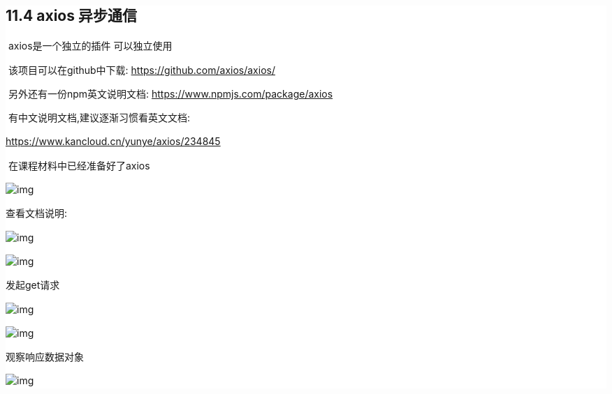 
 

 

 

 

 

## 11.4 axios 异步通信

​	axios是一个独立的插件 可以独立使用

​	该项目可以在github中下载: <https://github.com/axios/axios/>

​	另外还有一份npm英文说明文档: <https://www.npmjs.com/package/axios>

​	有中文说明文档,建议逐渐习惯看英文文档: 

<https://www.kancloud.cn/yunye/axios/234845>

​	在课程材料中已经准备好了axios

![img](wpsCEC0.tmp.jpg) 

 

 

 

 

 

 

 

 

 

 

 

查看文档说明:

![img](wpsCEC1.tmp.jpg) 

![img](wpsCEC2.tmp.jpg) 

发起get请求

![img](wpsCEC3.tmp.jpg) 

![img](wpsCEC4.tmp.jpg) 

观察响应数据对象

 

![img](wpsCEC5.tmp.jpg) 

 

 
